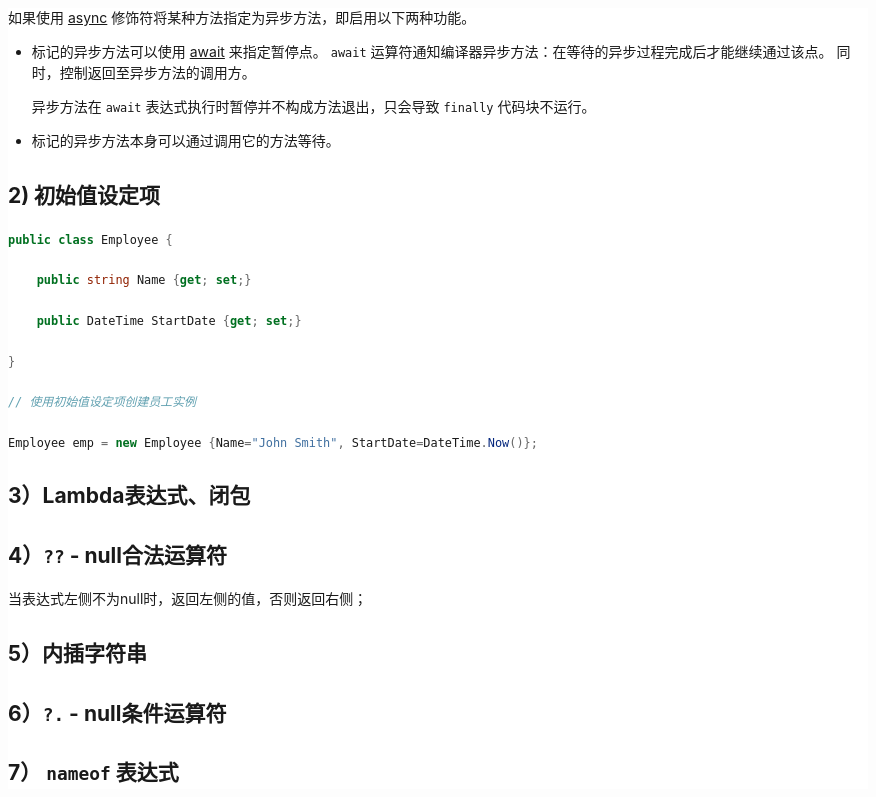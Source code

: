 

如果使用 [async](https://docs.microsoft.com/zh-cn/dotnet/csharp/language-reference/keywords/async) 修饰符将某种方法指定为异步方法，即启用以下两种功能。

- 标记的异步方法可以使用 [await](https://docs.microsoft.com/zh-cn/dotnet/csharp/language-reference/operators/await) 来指定暂停点。 `await` 运算符通知编译器异步方法：在等待的异步过程完成后才能继续通过该点。 同时，控制返回至异步方法的调用方。

  异步方法在 `await` 表达式执行时暂停并不构成方法退出，只会导致 `finally` 代码块不运行。

- 标记的异步方法本身可以通过调用它的方法等待。





## 2) 初始值设定项

```c#
public class Employee {

    public string Name {get; set;}

    public DateTime StartDate {get; set;}

}

// 使用初始值设定项创建员工实例

Employee emp = new Employee {Name="John Smith", StartDate=DateTime.Now()};
```





## 3）Lambda表达式、闭包



## 4）`??` - null合法运算符

当表达式左侧不为null时，返回左侧的值，否则返回右侧；



## 5）内插字符串





## 6）`?.` - null条件运算符



## 7） `nameof` 表达式


